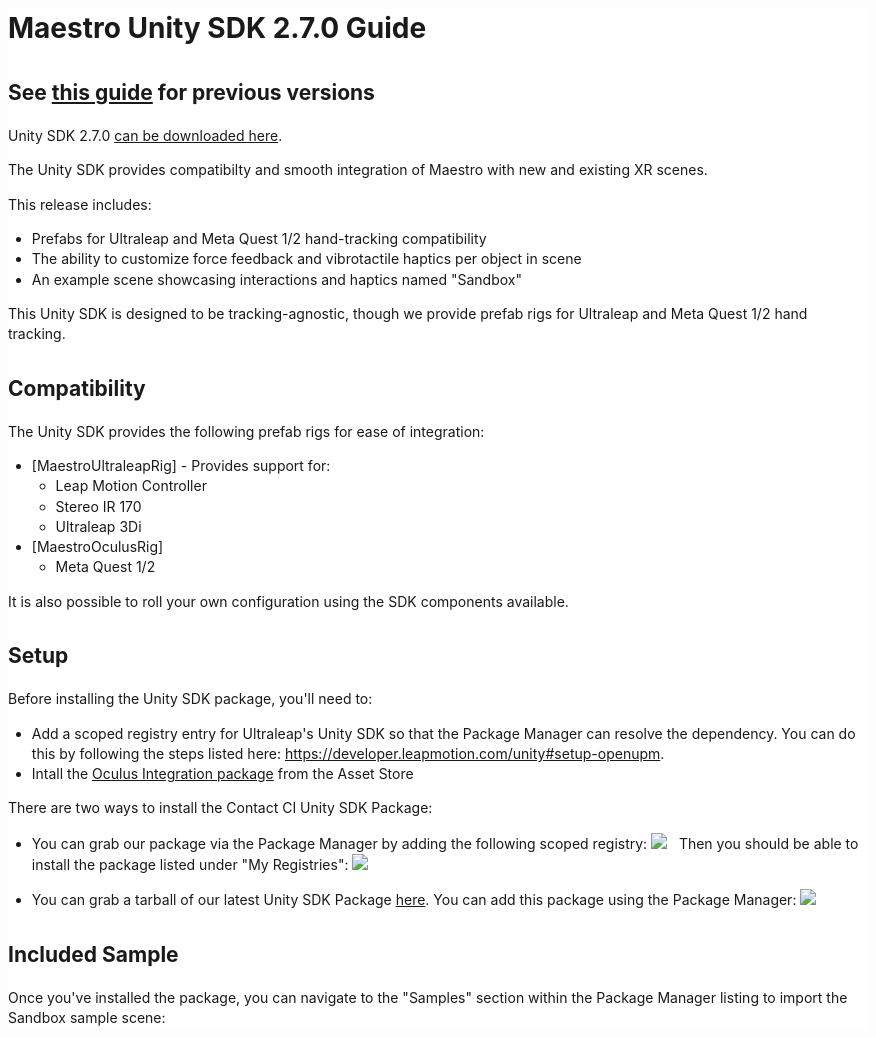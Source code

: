 # Maestro Unity SDK 2.7.0 Guide

## See [this guide](../README.md) for previous versions

Unity SDK 2.7.0 [can be downloaded here](https://github.com/Contact-Control-Interfaces/maestro-sdk-unity/releases/tag/v2.7.0).

The Unity SDK provides compatibilty and smooth integration of Maestro with new and existing XR scenes.

This release includes:
 - Prefabs for Ultraleap and Meta Quest 1/2 hand-tracking compatibility
 - The ability to customize force feedback and vibrotactile haptics per object in scene
 - An example scene showcasing interactions and haptics named "Sandbox"

This Unity SDK is designed to be tracking-agnostic, though we provide prefab rigs for Ultraleap and Meta Quest 1/2 hand tracking.

## Compatibility

The Unity SDK provides the following prefab rigs for ease of integration:
 - [MaestroUltraleapRig] - Provides support for:
   - Leap Motion Controller
   - Stereo IR 170
   - Ultraleap 3Di
 - [MaestroOculusRig]
   - Meta Quest 1/2

It is also possible to roll your own configuration using the SDK components available.

## Setup

Before installing the Unity SDK package, you'll need to:
 - Add a scoped registry entry for Ultraleap's Unity SDK so that the Package Manager can resolve the dependency. You can do this by following the steps listed here: https://developer.leapmotion.com/unity#setup-openupm.
 - Intall the [Oculus Integration package](https://assetstore.unity.com/packages/tools/integration/oculus-integration-82022) from the Asset Store

There are two ways to install the Contact CI Unity SDK Package:
 - You can grab our package via the Package Manager by adding the following scoped registry: <img src="https://contact-control-interfaces.github.io/maestro-sdk-docs/Unity/2.7.0/images/scoped_registry.PNG" height="250"/>
 &nbsp; Then you should be able to install the package listed under "My Registries": <img src="https://contact-control-interfaces.github.io/maestro-sdk-docs/Unity/2.7.0/images/contactci_package.PNG" height="250"/>
  
 - You can grab a tarball of our latest Unity SDK Package [here](https://github.com/Contact-Control-Interfaces/maestro-sdk-unity/releases/tag/v2.7.0). You can add this package using the Package Manager: <img src="https://contact-control-interfaces.github.io/maestro-sdk-docs/Unity/2.7.0/images/package_manager_tarball.png" height="250"/> &nbsp;

## Included Sample

Once you've installed the package, you can navigate to the "Samples" section within the Package Manager listing to import the Sandbox sample scene:
